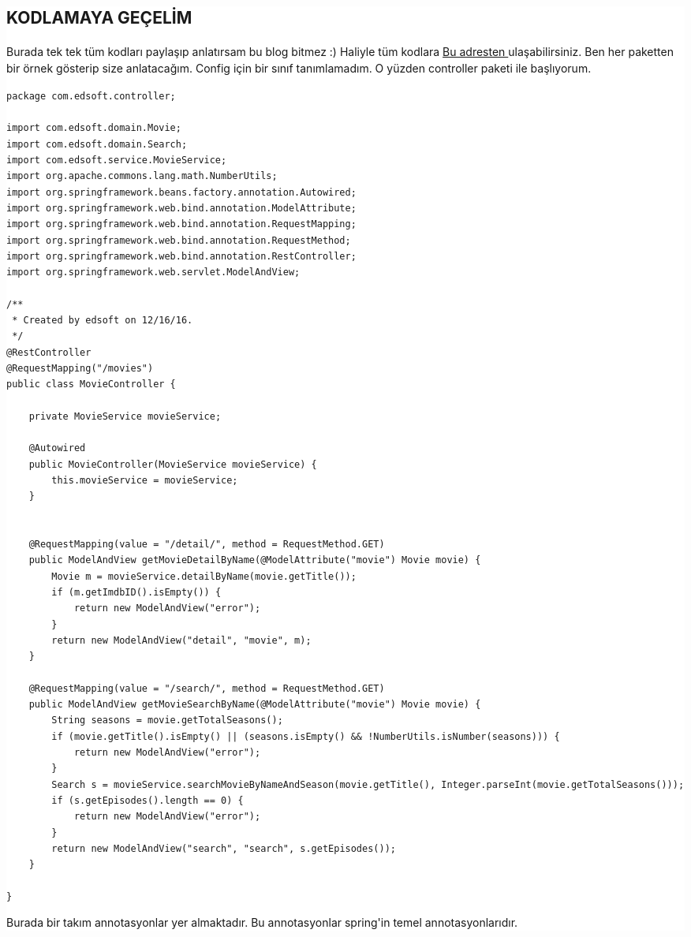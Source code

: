 
KODLAMAYA GEÇELİM
--------
Burada tek tek tüm kodları paylaşıp anlatırsam bu blog bitmez :) Haliyle tüm kodlara 
<a href="https://github.com/edceo/IMBDMS/tree/master/movie-microservice">Bu adresten
</a> ulaşabilirsiniz. Ben her paketten bir örnek gösterip size anlatacağım.
Config için bir sınıf tanımlamadım. O yüzden controller paketi ile başlıyorum.

```
package com.edsoft.controller;

import com.edsoft.domain.Movie;
import com.edsoft.domain.Search;
import com.edsoft.service.MovieService;
import org.apache.commons.lang.math.NumberUtils;
import org.springframework.beans.factory.annotation.Autowired;
import org.springframework.web.bind.annotation.ModelAttribute;
import org.springframework.web.bind.annotation.RequestMapping;
import org.springframework.web.bind.annotation.RequestMethod;
import org.springframework.web.bind.annotation.RestController;
import org.springframework.web.servlet.ModelAndView;

/**
 * Created by edsoft on 12/16/16.
 */
@RestController
@RequestMapping("/movies")
public class MovieController {

    private MovieService movieService;

    @Autowired
    public MovieController(MovieService movieService) {
        this.movieService = movieService;
    }


    @RequestMapping(value = "/detail/", method = RequestMethod.GET)
    public ModelAndView getMovieDetailByName(@ModelAttribute("movie") Movie movie) {
        Movie m = movieService.detailByName(movie.getTitle());
        if (m.getImdbID().isEmpty()) {
            return new ModelAndView("error");
        }
        return new ModelAndView("detail", "movie", m);
    }

    @RequestMapping(value = "/search/", method = RequestMethod.GET)
    public ModelAndView getMovieSearchByName(@ModelAttribute("movie") Movie movie) {
        String seasons = movie.getTotalSeasons();
        if (movie.getTitle().isEmpty() || (seasons.isEmpty() && !NumberUtils.isNumber(seasons))) {
            return new ModelAndView("error");
        }
        Search s = movieService.searchMovieByNameAndSeason(movie.getTitle(), Integer.parseInt(movie.getTotalSeasons()));
        if (s.getEpisodes().length == 0) {
            return new ModelAndView("error");
        }
        return new ModelAndView("search", "search", s.getEpisodes());
    }

}

```
Burada bir takım
annotasyonlar yer almaktadır. Bu annotasyonlar spring'in temel annotasyonlarıdır.